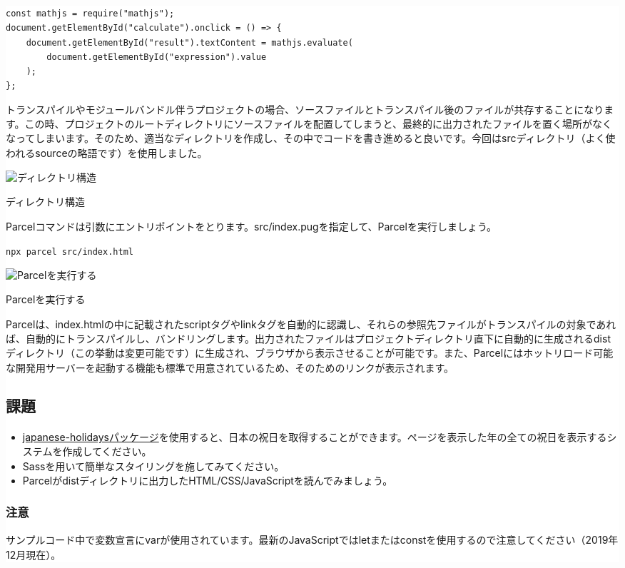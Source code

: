 ```
const mathjs = require("mathjs");
document.getElementById("calculate").onclick = () => {
    document.getElementById("result").textContent = mathjs.evaluate(
        document.getElementById("expression").value
    );
};
```

トランスパイルやモジュールバンドル伴うプロジェクトの場合、ソースファイルとトランスパイル後のファイルが共存することになります。この時、プロジェクトのルートディレクトリにソースファイルを配置してしまうと、最終的に出力されたファイルを置く場所がなくなってしまいます。そのため、適当なディレクトリを作成し、その中でコードを書き進めると良いです。今回はsrcディレクトリ（よく使われるsourceの略語です）を使用しました。

![ディレクトリ構造](images/image-1.png)

ディレクトリ構造

Parcelコマンドは引数にエントリポイントをとります。src/index.pugを指定して、Parcelを実行しましょう。

```
npx parcel src/index.html
```

![Parcelを実行する](images/image-8-1024x84.png)

Parcelを実行する

Parcelは、index.htmlの中に記載されたscriptタグやlinkタグを自動的に認識し、それらの参照先ファイルがトランスパイルの対象であれば、自動的にトランスパイルし、バンドリングします。出力されたファイルはプロジェクトディレクトリ直下に自動的に生成されるdistディレクトリ（この挙動は変更可能です）に生成され、ブラウザから表示させることが可能です。また、Parcelにはホットリロード可能な開発用サーバーを起動する機能も標準で用意されているため、そのためのリンクが表示されます。

## 課題

- [japanese-holidaysパッケージ](https://www.npmjs.com/package/japanese-holidays)を使用すると、日本の祝日を取得することができます。ページを表示した年の全ての祝日を表示するシステムを作成してください。
- Sassを用いて簡単なスタイリングを施してみてください。
- Parcelがdistディレクトリに出力したHTML/CSS/JavaScriptを読んでみましょう。

### 注意

サンプルコード中で変数宣言にvarが使用されています。最新のJavaScriptではletまたはconstを使用するので注意してください（2019年12月現在）。
